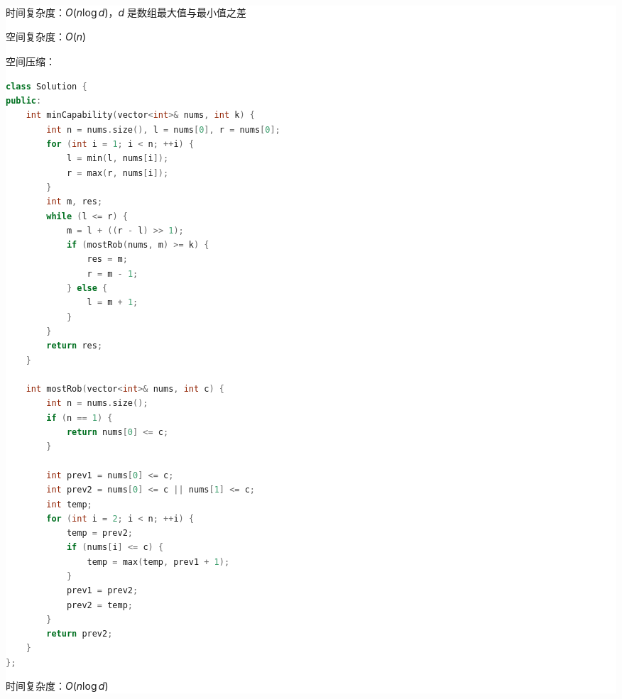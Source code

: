 ```c++
```

时间复杂度：$O\left(n\log d\right)$，$d$ 是数组最大值与最小值之差

空间复杂度：$O\left(n\right)$

空间压缩：

```c++
class Solution {
public:
    int minCapability(vector<int>& nums, int k) {
        int n = nums.size(), l = nums[0], r = nums[0];
        for (int i = 1; i < n; ++i) {
            l = min(l, nums[i]);
            r = max(r, nums[i]);
        }
        int m, res;
        while (l <= r) {
            m = l + ((r - l) >> 1);
            if (mostRob(nums, m) >= k) {
                res = m;
                r = m - 1;
            } else {
                l = m + 1;
            }
        }
        return res;
    }

    int mostRob(vector<int>& nums, int c) {
        int n = nums.size();
        if (n == 1) {
            return nums[0] <= c;
        }

        int prev1 = nums[0] <= c;
        int prev2 = nums[0] <= c || nums[1] <= c;
        int temp;
        for (int i = 2; i < n; ++i) {
            temp = prev2;
            if (nums[i] <= c) {
                temp = max(temp, prev1 + 1);
            }
            prev1 = prev2;
            prev2 = temp;
        }
        return prev2;
    }
};
```

时间复杂度：$O\left(n\log d\right)$
